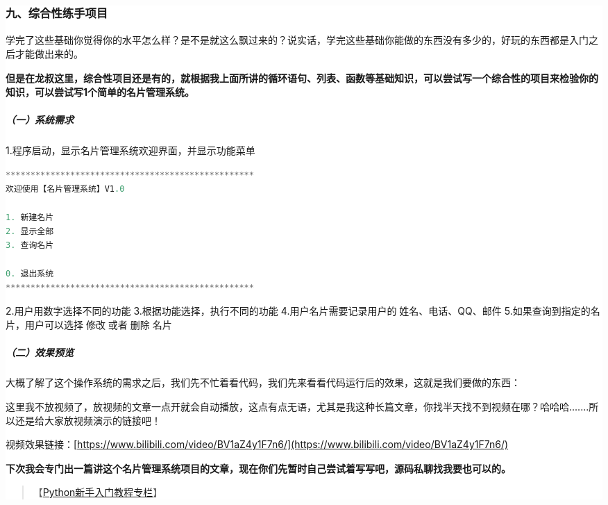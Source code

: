 ### 九、综合性练手项目
学完了这些基础你觉得你的水平怎么样？是不是就这么飘过来的？说实话，学完这些基础你能做的东西没有多少的，好玩的东西都是入门之后才能做出来的。

**但是在龙叔这里，综合性项目还是有的，就根据我上面所讲的循环语句、列表、函数等基础知识，可以尝试写一个综合性的项目来检验你的知识，可以尝试写1个简单的名片管理系统。**

##### （一）系统需求

1.程序启动，显示名片管理系统欢迎界面，并显示功能菜单
```python
**************************************************
欢迎使用【名片管理系统】V1.0

1. 新建名片
2. 显示全部
3. 查询名片

0. 退出系统
**************************************************
```
2.用户用数字选择不同的功能
3.根据功能选择，执行不同的功能
4.用户名片需要记录用户的 姓名、电话、QQ、邮件
5.如果查询到指定的名片，用户可以选择 修改 或者 删除 名片

##### （二）效果预览

大概了解了这个操作系统的需求之后，我们先不忙着看代码，我们先来看看代码运行后的效果，这就是我们要做的东西：

这里我不放视频了，放视频的文章一点开就会自动播放，这点有点无语，尤其是我这种长篇文章，你找半天找不到视频在哪？哈哈哈.......所以还是给大家放视频演示的链接吧！

视频效果链接：[https://www.bilibili.com/video/BV1aZ4y1F7n6/](https://www.bilibili.com/video/BV1aZ4y1F7n6/)

**下次我会专门出一篇讲这个名片管理系统项目的文章，现在你们先暂时自己尝试着写写吧，源码私聊找我要也可以的。**

> 【[Python新手入门教程专栏](https://blog.csdn.net/zhiguigu/category_11347049.html?spm=1001.2014.3001.5482)】


